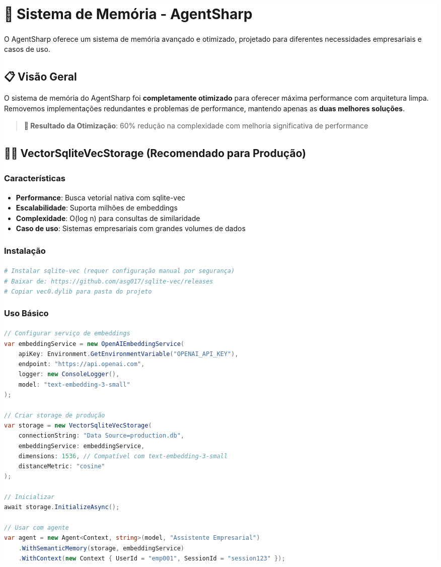 # 🧠 Sistema de Memória - AgentSharp

O AgentSharp oferece um sistema de memória avançado e otimizado, projetado para diferentes necessidades empresariais e casos de uso.

## 📋 Visão Geral

O sistema de memória do AgentSharp foi **completamente otimizado** para oferecer máxima performance com arquitetura limpa. Removemos implementações redundantes e problemas de performance, mantendo apenas as **duas melhores soluções**.

> **🎯 Resultado da Otimização**: 60% redução na complexidade com melhoria significativa de performance

## 🏃‍♂️ VectorSqliteVecStorage (Recomendado para Produção)

### Características
- **Performance**: Busca vetorial nativa com sqlite-vec
- **Escalabilidade**: Suporta milhões de embeddings
- **Complexidade**: O(log n) para consultas de similaridade  
- **Caso de uso**: Sistemas empresariais com grandes volumes de dados

### Instalação
```bash
# Instalar sqlite-vec (requer configuração manual por segurança)
# Baixar de: https://github.com/asg017/sqlite-vec/releases
# Copiar vec0.dylib para pasta do projeto
```

### Uso Básico
```csharp
// Configurar serviço de embeddings
var embeddingService = new OpenAIEmbeddingService(
    apiKey: Environment.GetEnvironmentVariable("OPENAI_API_KEY"),
    endpoint: "https://api.openai.com",
    logger: new ConsoleLogger(),
    model: "text-embedding-3-small"
);

// Criar storage de produção
var storage = new VectorSqliteVecStorage(
    connectionString: "Data Source=production.db",
    embeddingService: embeddingService,
    dimensions: 1536, // Compatível com text-embedding-3-small
    distanceMetric: "cosine"
);

// Inicializar
await storage.InitializeAsync();

// Usar com agente
var agent = new Agent<Context, string>(model, "Assistente Empresarial")
    .WithSemanticMemory(storage, embeddingService)
    .WithContext(new Context { UserId = "emp001", SessionId = "session123" });
```

